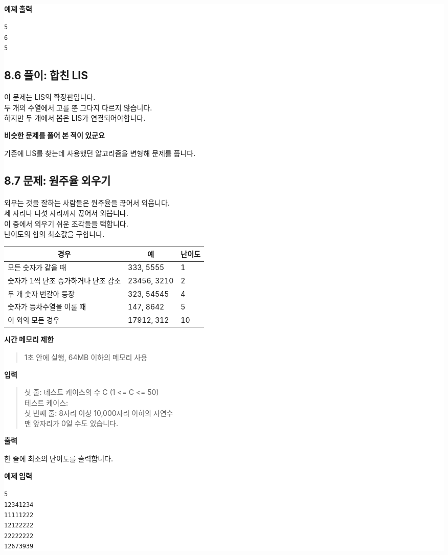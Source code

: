 **예졔 출력**
```
5
6
5
```

## 8.6 풀이: 합친 LIS

이 문제는 LIS의 확장판입니다.  
두 개의 수열에서 고를 뿐 그다지 다르지 않습니다.  
하지만 두 개에서 뽑은 LIS가 연결되어야합니다.  

**비슷한 문제를 풀어 본 적이 있군요**

기존에 LIS를 찾는데 사용했던 알고리즘을 변형해 문제를 풉니다.  

## 8.7 문제: 원주율 외우기
외우는 것을 잘하는 사람들은 원주율을 끊어서 외웁니다.  
세 자리나 다섯 자리까지 끊어서 외웁니다.  
이 중에서 외우기 쉬운 조각들을 택합니다.  
난이도의 합의 최소값을 구합니다.   

|경우|예|난이도|
|---|---|---|
| 모든 숫자가 같을 때 |333, 5555| 1 |
| 숫자가 1씩 단조 증가하거나 단조 감소| 23456, 3210 | 2 |
| 두 개 숫자 번갈아 등장 | 323, 54545 | 4 |
| 숫자가 등차수열을 이룰 때 | 147, 8642 | 5 |
| 이 외의 모든 경우 | 17912, 312 | 10 |

**시간 메모리 제한**

> 1초 안에 실행, 64MB 이하의 메모리 사용 

**입력**
> 첫 줄: 테스트 케이스의 수 C (1 <= C <= 50)  
  테스트 케이스:   
  첫 번째 줄: 8자리 이상 10,000자리 이하의 자연수  
  맨 앞자리가 0일 수도 있습니다.  

**출력**

한 줄에 최소의 난이도를 출력합니다.  


**예제 입력**
```
5 
12341234 
11111222 
12122222 
22222222 
12673939 
```

